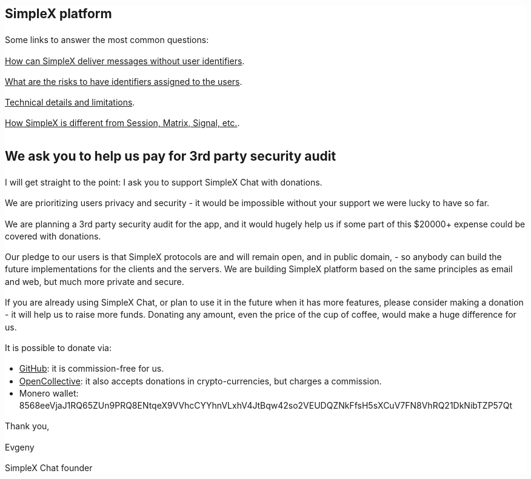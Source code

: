 ## SimpleX platform

Some links to answer the most common questions:

[How can SimpleX deliver messages without user identifiers](https://github.com/simplex-chat/simplex-chat/blob/stable/blog/20220511-simplex-chat-v2-images-files.md#the-first-messaging-platform-without-user-identifiers).

[What are the risks to have identifiers assigned to the users](https://github.com/simplex-chat/simplex-chat/blob/stable/blog/20220711-simplex-chat-v3-released-ios-notifications-audio-video-calls-database-export-import-protocol-improvements.md#why-having-users-identifiers-is-bad-for-the-users).

[Technical details and limitations](https://github.com/simplex-chat/simplex-chat/blob/stable/blog/20220723-simplex-chat-v3.1-tor-groups-efficiency.md#privacy-technical-details-and-limitations).

[How SimpleX is different from Session, Matrix, Signal, etc.](https://github.com/simplex-chat/simplex-chat/blob/stable/README.md#frequently-asked-questions).

## We ask you to help us pay for 3rd party security audit

I will get straight to the point: I ask you to support SimpleX Chat with donations.

We are prioritizing users privacy and security - it would be impossible without your support we were lucky to have so far.

We are planning a 3rd party security audit for the app, and it would hugely help us if some part of this $20000+ expense could be covered with donations.

Our pledge to our users is that SimpleX protocols are and will remain open, and in public domain, - so anybody can build the future implementations for the clients and the servers. We are building SimpleX platform based on the same principles as email and web, but much more private and secure.

If you are already using SimpleX Chat, or plan to use it in the future when it has more features, please consider making a donation - it will help us to raise more funds. Donating any amount, even the price of the cup of coffee, would make a huge difference for us.

It is possible to donate via:

- [GitHub](https://github.com/sponsors/simplex-chat): it is commission-free for us.
- [OpenCollective](https://opencollective.com/simplex-chat): it also accepts donations in crypto-currencies, but charges a commission.
- Monero wallet: 8568eeVjaJ1RQ65ZUn9PRQ8ENtqeX9VVhcCYYhnVLxhV4JtBqw42so2VEUDQZNkFfsH5sXCuV7FN8VhRQ21DkNibTZP57Qt

Thank you,

Evgeny

SimpleX Chat founder
